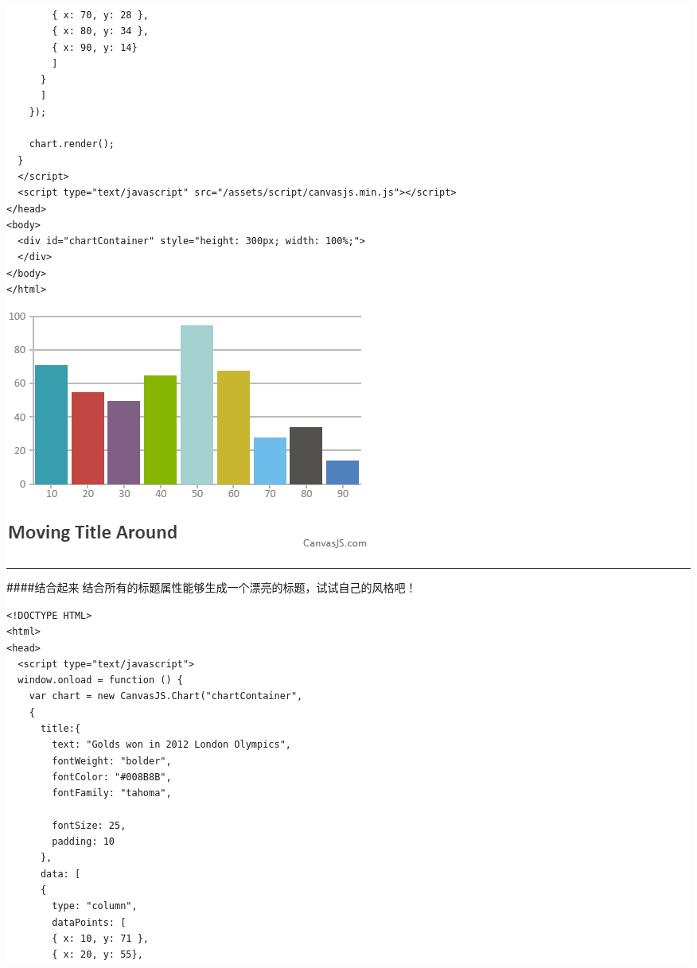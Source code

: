 ```
        { x: 70, y: 28 },
        { x: 80, y: 34 },
        { x: 90, y: 14}
        ]
      }
      ]
    });

    chart.render();
  }
  </script>
  <script type="text/javascript" src="/assets/script/canvasjs.min.js"></script>
</head>
<body>
  <div id="chartContainer" style="height: 300px; width: 100%;">
  </div>
</body>
</html>
```
![](../canvasjs/12.png)

--------

####结合起来
结合所有的标题属性能够生成一个漂亮的标题，试试自己的风格吧！
```
<!DOCTYPE HTML>
<html>
<head>  
  <script type="text/javascript">
  window.onload = function () {
    var chart = new CanvasJS.Chart("chartContainer",
    {
      title:{
        text: "Golds won in 2012 London Olympics", 
        fontWeight: "bolder",
        fontColor: "#008B8B",
        fontFamily: "tahoma",        
        
        fontSize: 25,
        padding: 10        
      },
      data: [
      {        
        type: "column",
        dataPoints: [
        { x: 10, y: 71 },
        { x: 20, y: 55},
```